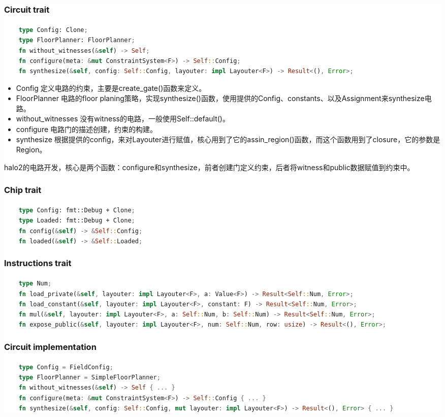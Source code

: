 ### Circuit trait

```rust
    type Config: Clone;
    type FloorPlanner: FloorPlanner;
    fn without_witnesses(&self) -> Self;
    fn configure(meta: &mut ConstraintSystem<F>) -> Self::Config;
    fn synthesize(&self, config: Self::Config, layouter: impl Layouter<F>) -> Result<(), Error>;
```

* Config
    定义电路的约束，主要是create_gate()函数来定义。
* FloorPlanner
    电路的floor planing策略，实现synthesize()函数，使用提供的Config、constants、以及Assignment来synthesize电路。
* without_witnesses
    没有witness的电路，一般使用Self::default()。
* configure
    电路门的描述创建，约束的构建。
* synthesize
    根据提供的config，来对Layouter进行赋值，核心用到了它的assin_region()函数，而这个函数用到了closure，它的参数是Region。

halo2的电路开发，核心是两个函数：configure和synthesize，前者创建门定义约束，后者将witness和public数据赋值到约束中。

### Chip trait

```rust
    type Config: fmt::Debug + Clone;
    type Loaded: fmt::Debug + Clone;
    fn config(&self) -> &Self::Config;
    fn loaded(&self) -> &Self::Loaded;
```

### Instructions trait

```rust
    type Num;
    fn load_private(&self, layouter: impl Layouter<F>, a: Value<F>) -> Result<Self::Num, Error>;
    fn load_constant(&self, layouter: impl Layouter<F>, constant: F) -> Result<Self::Num, Error>;
    fn mul(&self, layouter: impl Layouter<F>, a: Self::Num, b: Self::Num) -> Result<Self::Num, Error>;
    fn expose_public(&self, layouter: impl Layouter<F>, num: Self::Num, row: usize) -> Result<(), Error>;
```

### Circuit implementation

```rust
    type Config = FieldConfig;
    type FloorPlanner = SimpleFloorPlanner;
    fn without_witnesses(&self) -> Self { ... }
    fn configure(meta: &mut ConstraintSystem<F>) -> Self::Config { ... }
    fn synthesize(&self, config: Self::Config, mut layouter: impl Layouter<F>) -> Result<(), Error> { ... }
```
